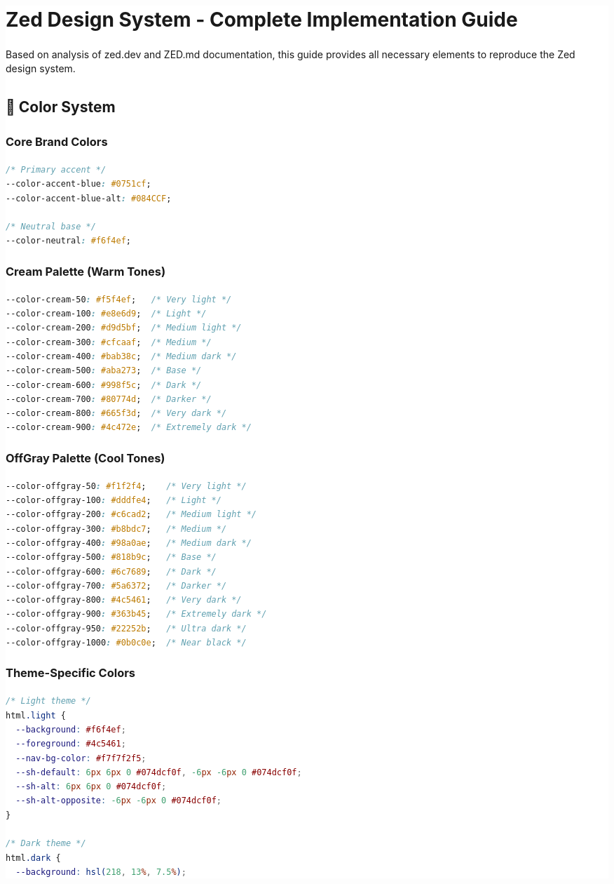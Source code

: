 # Zed Design System - Complete Implementation Guide

Based on analysis of zed.dev and ZED.md documentation, this guide provides all necessary elements to reproduce the Zed design system.

## 🎨 Color System

### Core Brand Colors
```css
/* Primary accent */
--color-accent-blue: #0751cf;
--color-accent-blue-alt: #084CCF;

/* Neutral base */
--color-neutral: #f6f4ef;
```

### Cream Palette (Warm Tones)
```css
--color-cream-50: #f5f4ef;   /* Very light */
--color-cream-100: #e8e6d9;  /* Light */
--color-cream-200: #d9d5bf;  /* Medium light */
--color-cream-300: #cfcaaf;  /* Medium */
--color-cream-400: #bab38c;  /* Medium dark */
--color-cream-500: #aba273;  /* Base */
--color-cream-600: #998f5c;  /* Dark */
--color-cream-700: #80774d;  /* Darker */
--color-cream-800: #665f3d;  /* Very dark */
--color-cream-900: #4c472e;  /* Extremely dark */
```

### OffGray Palette (Cool Tones)
```css
--color-offgray-50: #f1f2f4;    /* Very light */
--color-offgray-100: #dddfe4;   /* Light */
--color-offgray-200: #c6cad2;   /* Medium light */
--color-offgray-300: #b8bdc7;   /* Medium */
--color-offgray-400: #98a0ae;   /* Medium dark */
--color-offgray-500: #818b9c;   /* Base */
--color-offgray-600: #6c7689;   /* Dark */
--color-offgray-700: #5a6372;   /* Darker */
--color-offgray-800: #4c5461;   /* Very dark */
--color-offgray-900: #363b45;   /* Extremely dark */
--color-offgray-950: #22252b;   /* Ultra dark */
--color-offgray-1000: #0b0c0e;  /* Near black */
```

### Theme-Specific Colors
```css
/* Light theme */
html.light {
  --background: #f6f4ef;
  --foreground: #4c5461;
  --nav-bg-color: #f7f7f2f5;
  --sh-default: 6px 6px 0 #074dcf0f, -6px -6px 0 #074dcf0f;
  --sh-alt: 6px 6px 0 #074dcf0f;
  --sh-alt-opposite: -6px -6px 0 #074dcf0f;
}

/* Dark theme */
html.dark {
  --background: hsl(218, 13%, 7.5%);
```